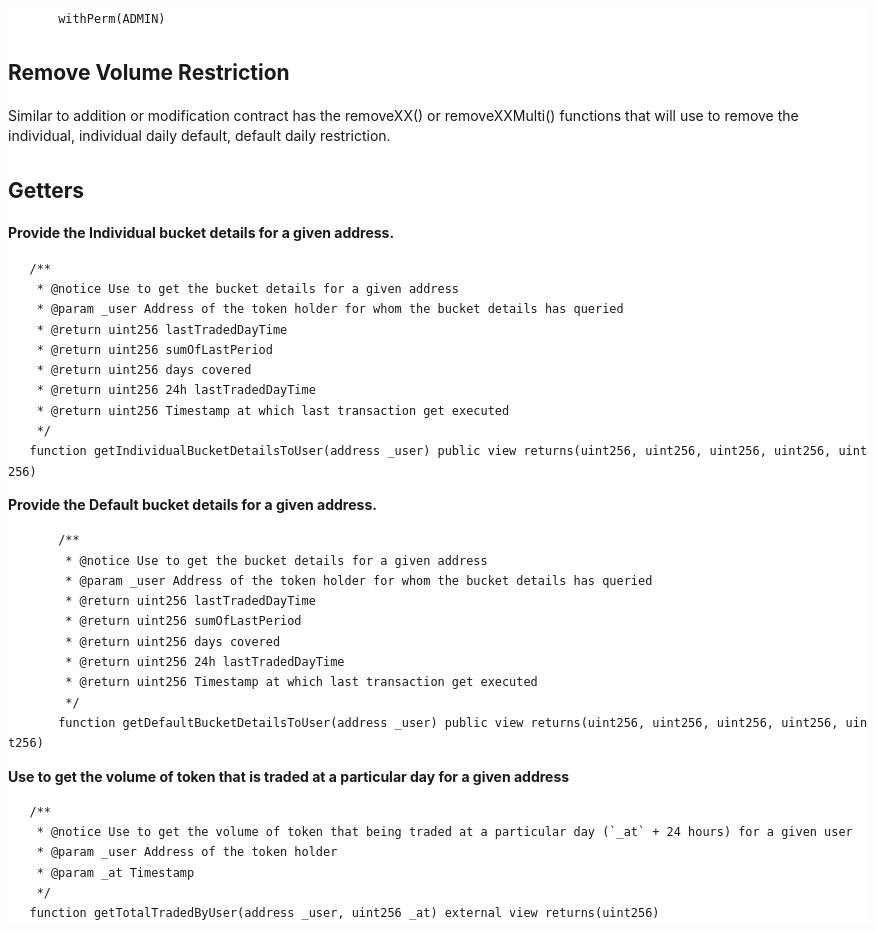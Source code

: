```text
       withPerm(ADMIN)
```

## Remove Volume Restriction

Similar to addition or modification contract has the removeXX\(\) or removeXXMulti\(\) functions that will use to remove the individual, individual daily default, default daily restriction.

## Getters

**Provide the Individual bucket details for a given address.**

```text
   /**
    * @notice Use to get the bucket details for a given address
    * @param _user Address of the token holder for whom the bucket details has queried
    * @return uint256 lastTradedDayTime
    * @return uint256 sumOfLastPeriod
    * @return uint256 days covered
    * @return uint256 24h lastTradedDayTime
    * @return uint256 Timestamp at which last transaction get executed
    */
   function getIndividualBucketDetailsToUser(address _user) public view returns(uint256, uint256, uint256, uint256, uint256)
```

**Provide the Default bucket details for a given address.**

```text
       /**
        * @notice Use to get the bucket details for a given address
        * @param _user Address of the token holder for whom the bucket details has queried
        * @return uint256 lastTradedDayTime
        * @return uint256 sumOfLastPeriod
        * @return uint256 days covered
        * @return uint256 24h lastTradedDayTime
        * @return uint256 Timestamp at which last transaction get executed
        */
       function getDefaultBucketDetailsToUser(address _user) public view returns(uint256, uint256, uint256, uint256, uint256)
```

**Use to get the volume of token that is traded at a particular day for a given address**

```text
   /**
    * @notice Use to get the volume of token that being traded at a particular day (`_at` + 24 hours) for a given user
    * @param _user Address of the token holder
    * @param _at Timestamp
    */
   function getTotalTradedByUser(address _user, uint256 _at) external view returns(uint256)
```
